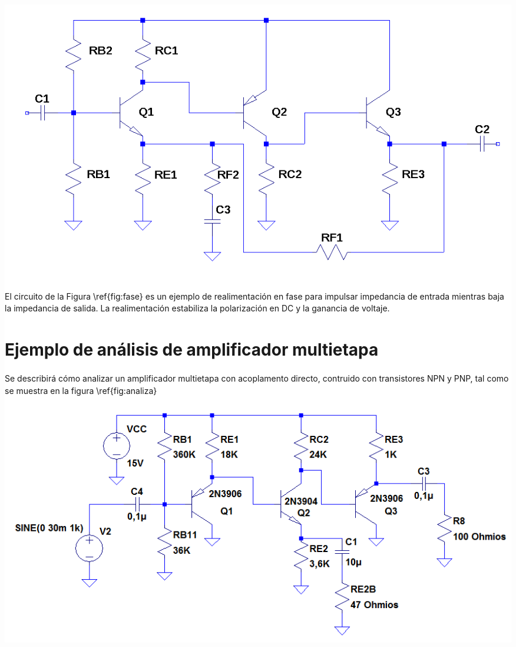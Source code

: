 ![Amplificador no inversor con realimentación\label{fig:fase}](imagenes/multietapa-realimentado-no-inversor.png)

El circuito de la Figura \ref{fig:fase} es un ejemplo de realimentación en fase para
impulsar impedancia de entrada mientras baja la impedancia de salida. La
realimentación estabiliza la polarización en DC  y la ganancia de voltaje.


# Ejemplo de análisis de amplificador multietapa #

Se describirá cómo analizar un amplificador multietapa con acoplamento
directo, contruido con transistores NPN y PNP, tal como se muestra en la
figura \ref{fig:analiza}

![Amplificador de alta impedancia de entrada y baja impedancia de salida\label{fig:analiza}](imagenes/amplificador.png)
